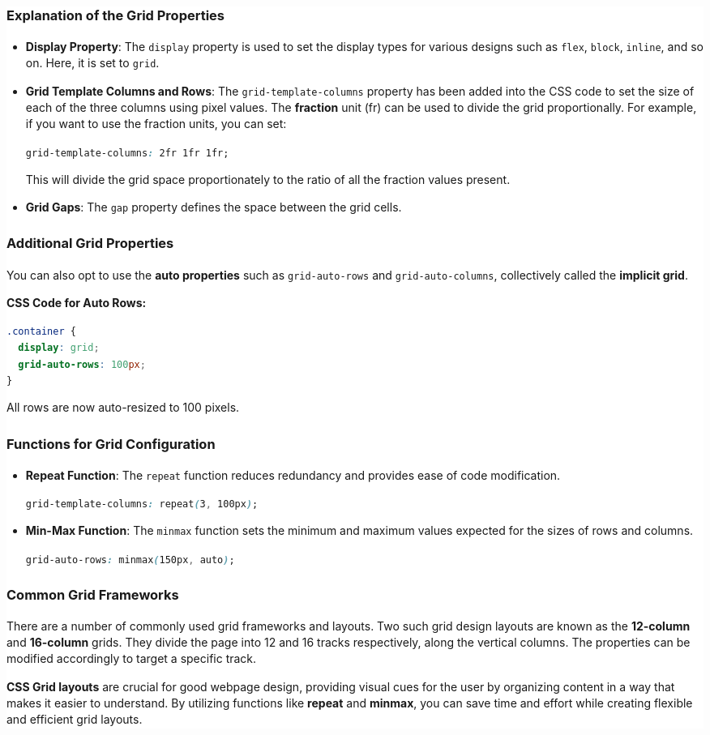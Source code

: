 ### Explanation of the Grid Properties

- **Display Property**: The `display` property is used to set the display types for various designs such as `flex`, `block`, `inline`, and so on. Here, it is set to `grid`.
  
- **Grid Template Columns and Rows**: The `grid-template-columns` property has been added into the CSS code to set the size of each of the three columns using pixel values. The **fraction** unit (fr) can be used to divide the grid proportionally. For example, if you want to use the fraction units, you can set:

  ```css
  grid-template-columns: 2fr 1fr 1fr;
  ```

  This will divide the grid space proportionately to the ratio of all the fraction values present.

- **Grid Gaps**: The `gap` property defines the space between the grid cells.

### Additional Grid Properties

You can also opt to use the **auto properties** such as `grid-auto-rows` and `grid-auto-columns`, collectively called the **implicit grid**.

**CSS Code for Auto Rows:**

```css
.container {
  display: grid;
  grid-auto-rows: 100px;
}
```

All rows are now auto-resized to 100 pixels.

### Functions for Grid Configuration

- **Repeat Function**: The `repeat` function reduces redundancy and provides ease of code modification.

  ```css
  grid-template-columns: repeat(3, 100px);
  ```

- **Min-Max Function**: The `minmax` function sets the minimum and maximum values expected for the sizes of rows and columns.

  ```css
  grid-auto-rows: minmax(150px, auto);
  ```

### Common Grid Frameworks

There are a number of commonly used grid frameworks and layouts. Two such grid design layouts are known as the **12-column** and **16-column** grids. They divide the page into 12 and 16 tracks respectively, along the vertical columns. The properties can be modified accordingly to target a specific track.

**CSS Grid layouts** are crucial for good webpage design, providing visual cues for the user by organizing content in a way that makes it easier to understand. By utilizing functions like **repeat** and **minmax**, you can save time and effort while creating flexible and efficient grid layouts.
